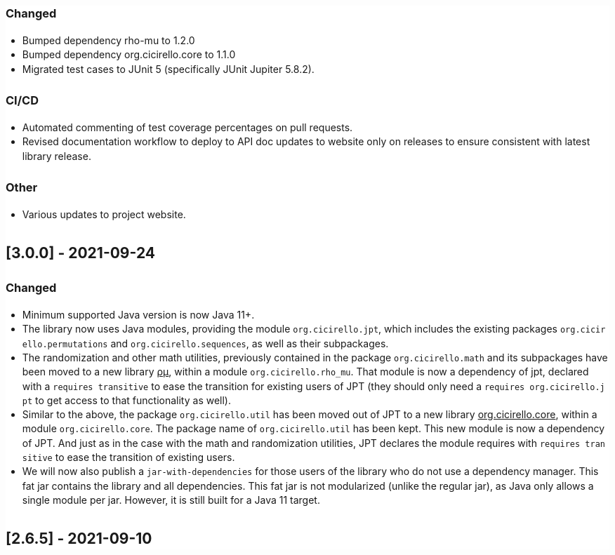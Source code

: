 ### Changed
* Bumped dependency rho-mu to 1.2.0
* Bumped dependency org.cicirello.core to 1.1.0
* Migrated test cases to JUnit 5 (specifically JUnit Jupiter 5.8.2).

### CI/CD
* Automated commenting of test coverage percentages on pull requests.
* Revised documentation workflow to deploy to API doc updates to website only
  on releases to ensure consistent with latest library release.

### Other
* Various updates to project website.  


## [3.0.0] - 2021-09-24

### Changed
* Minimum supported Java version is now Java 11+.
* The library now uses Java modules, providing the
  module `org.cicirello.jpt`, which includes the
  existing packages `org.cicirello.permutations` and
  `org.cicirello.sequences`, as well as their
  subpackages.
* The randomization and other math utilities, previously
  contained in the package `org.cicirello.math` and its
  subpackages have been moved to a new library
  [&rho;&mu;](https://rho-mu.cicirello.org), within a module
  `org.cicirello.rho_mu`. That module is now a dependency
  of jpt, declared with a `requires transitive` to ease the
  transition for existing users of JPT (they should only 
  need a `requires org.cicirello.jpt` to get access to
  that functionality as well).
* Similar to the above, the package `org.cicirello.util`
  has been moved out of JPT to a new library
  [org.cicirello.core](https://core.cicirello.org), within 
  a module `org.cicirello.core`. The package name of
  `org.cicirello.util` has been kept. This new module is
  now a dependency of JPT. And just as in the case with the
  math and randomization utilities, JPT declares the module
  requires with `requires transitive` to ease the transition
  of existing users.
* We will now also publish a `jar-with-dependencies` for those
  users of the library who do not use a dependency manager. This
  fat jar contains the library and all dependencies. This fat
  jar is not modularized (unlike the regular jar), as Java 
  only allows a single module per jar. However, it is still 
  built for a Java 11 target.


## [2.6.5] - 2021-09-10

